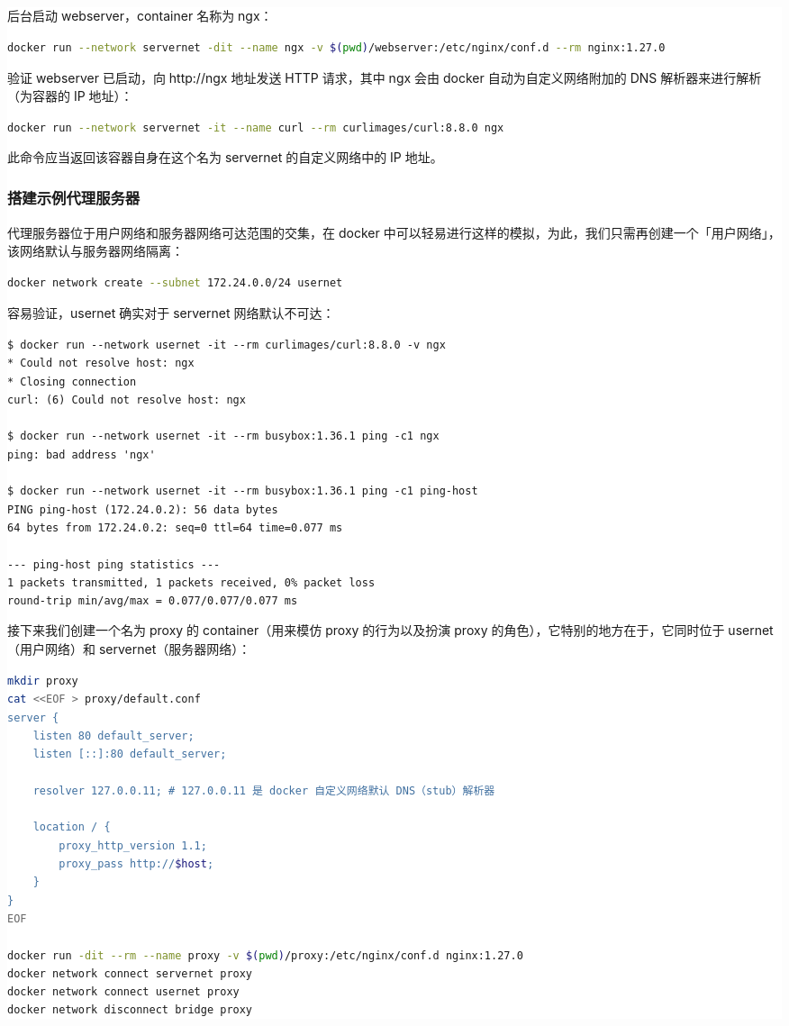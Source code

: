 后台启动 webserver，container 名称为 ngx：

```sh
docker run --network servernet -dit --name ngx -v $(pwd)/webserver:/etc/nginx/conf.d --rm nginx:1.27.0
```

验证 webserver 已启动，向 http://ngx 地址发送 HTTP 请求，其中 ngx 会由 docker 自动为自定义网络附加的 DNS 解析器来进行解析（为容器的 IP 地址）：

```sh
docker run --network servernet -it --name curl --rm curlimages/curl:8.8.0 ngx
```

此命令应当返回该容器自身在这个名为 servernet 的自定义网络中的 IP 地址。

### 搭建示例代理服务器

代理服务器位于用户网络和服务器网络可达范围的交集，在 docker 中可以轻易进行这样的模拟，为此，我们只需再创建一个「用户网络」，该网络默认与服务器网络隔离：

```sh
docker network create --subnet 172.24.0.0/24 usernet
```

容易验证，usernet 确实对于 servernet 网络默认不可达：

```
$ docker run --network usernet -it --rm curlimages/curl:8.8.0 -v ngx
* Could not resolve host: ngx
* Closing connection
curl: (6) Could not resolve host: ngx

$ docker run --network usernet -it --rm busybox:1.36.1 ping -c1 ngx
ping: bad address 'ngx'

$ docker run --network usernet -it --rm busybox:1.36.1 ping -c1 ping-host
PING ping-host (172.24.0.2): 56 data bytes
64 bytes from 172.24.0.2: seq=0 ttl=64 time=0.077 ms

--- ping-host ping statistics ---
1 packets transmitted, 1 packets received, 0% packet loss
round-trip min/avg/max = 0.077/0.077/0.077 ms
```

接下来我们创建一个名为 proxy 的 container（用来模仿 proxy 的行为以及扮演 proxy 的角色），它特别的地方在于，它同时位于 usernet（用户网络）和 servernet（服务器网络）：

```sh
mkdir proxy
cat <<EOF > proxy/default.conf
server {
    listen 80 default_server;
    listen [::]:80 default_server;

    resolver 127.0.0.11; # 127.0.0.11 是 docker 自定义网络默认 DNS（stub）解析器

    location / {
        proxy_http_version 1.1;
        proxy_pass http://$host;
    }
}
EOF

docker run -dit --rm --name proxy -v $(pwd)/proxy:/etc/nginx/conf.d nginx:1.27.0
docker network connect servernet proxy
docker network connect usernet proxy
docker network disconnect bridge proxy
```
